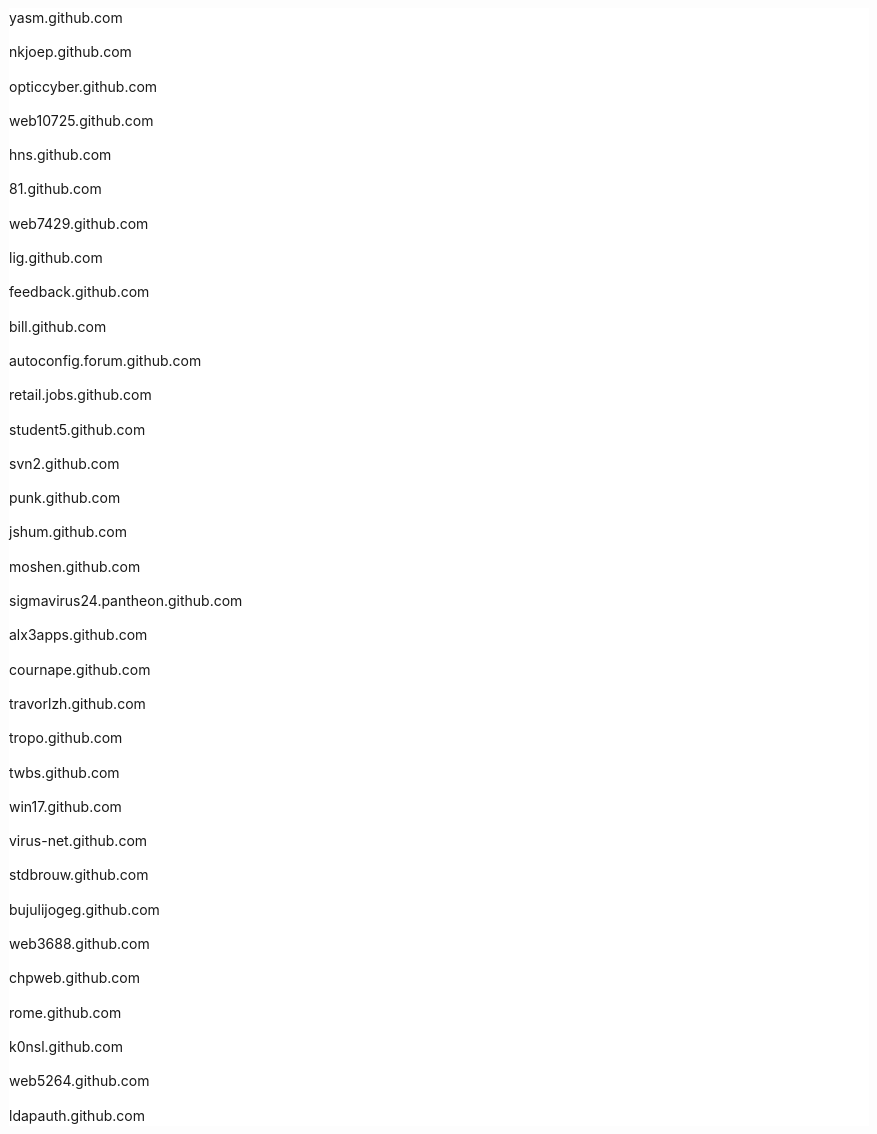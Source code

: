 yasm.github.com

nkjoep.github.com

opticcyber.github.com

web10725.github.com

hns.github.com

81.github.com

web7429.github.com

lig.github.com

feedback.github.com

bill.github.com

autoconfig.forum.github.com

retail.jobs.github.com

student5.github.com

svn2.github.com

punk.github.com

jshum.github.com

moshen.github.com

sigmavirus24.pantheon.github.com

alx3apps.github.com

cournape.github.com

travorlzh.github.com

tropo.github.com

twbs.github.com

win17.github.com

virus-net.github.com

stdbrouw.github.com

bujulijogeg.github.com

web3688.github.com

chpweb.github.com

rome.github.com

k0nsl.github.com

web5264.github.com

ldapauth.github.com
